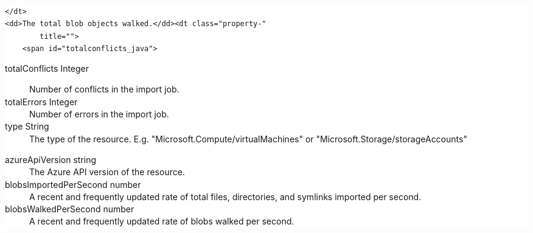     </dt>
    <dd>The total blob objects walked.</dd><dt class="property-"
            title="">
        <span id="totalconflicts_java">
<a data-swiftype-name="resource-property" data-swiftype-type="text" href="#totalconflicts_java" style="color: inherit; text-decoration: inherit;">total<wbr>Conflicts</a>
</span>
        <span class="property-indicator"></span>
        <span class="property-type">Integer</span>
    </dt>
    <dd>Number of conflicts in the import job.</dd><dt class="property-"
            title="">
        <span id="totalerrors_java">
<a data-swiftype-name="resource-property" data-swiftype-type="text" href="#totalerrors_java" style="color: inherit; text-decoration: inherit;">total<wbr>Errors</a>
</span>
        <span class="property-indicator"></span>
        <span class="property-type">Integer</span>
    </dt>
    <dd>Number of errors in the import job.</dd><dt class="property-"
            title="">
        <span id="type_java">
<a data-swiftype-name="resource-property" data-swiftype-type="text" href="#type_java" style="color: inherit; text-decoration: inherit;">type</a>
</span>
        <span class="property-indicator"></span>
        <span class="property-type">String</span>
    </dt>
    <dd>The type of the resource. E.g. &quot;Microsoft.Compute/virtualMachines&quot; or &quot;Microsoft.Storage/storageAccounts&quot;</dd></dl>
</pulumi-choosable>
</div>

<div>
<pulumi-choosable type="language" values="javascript,typescript">
<dl class="resources-properties"><dt class="property-"
            title="">
        <span id="azureapiversion_nodejs">
<a data-swiftype-name="resource-property" data-swiftype-type="text" href="#azureapiversion_nodejs" style="color: inherit; text-decoration: inherit;">azure<wbr>Api<wbr>Version</a>
</span>
        <span class="property-indicator"></span>
        <span class="property-type">string</span>
    </dt>
    <dd>The Azure API version of the resource.</dd><dt class="property-"
            title="">
        <span id="blobsimportedpersecond_nodejs">
<a data-swiftype-name="resource-property" data-swiftype-type="text" href="#blobsimportedpersecond_nodejs" style="color: inherit; text-decoration: inherit;">blobs<wbr>Imported<wbr>Per<wbr>Second</a>
</span>
        <span class="property-indicator"></span>
        <span class="property-type">number</span>
    </dt>
    <dd>A recent and frequently updated rate of total files, directories, and symlinks imported per second.</dd><dt class="property-"
            title="">
        <span id="blobswalkedpersecond_nodejs">
<a data-swiftype-name="resource-property" data-swiftype-type="text" href="#blobswalkedpersecond_nodejs" style="color: inherit; text-decoration: inherit;">blobs<wbr>Walked<wbr>Per<wbr>Second</a>
</span>
        <span class="property-indicator"></span>
        <span class="property-type">number</span>
    </dt>
    <dd>A recent and frequently updated rate of blobs walked per second.</dd><dt class="property-"